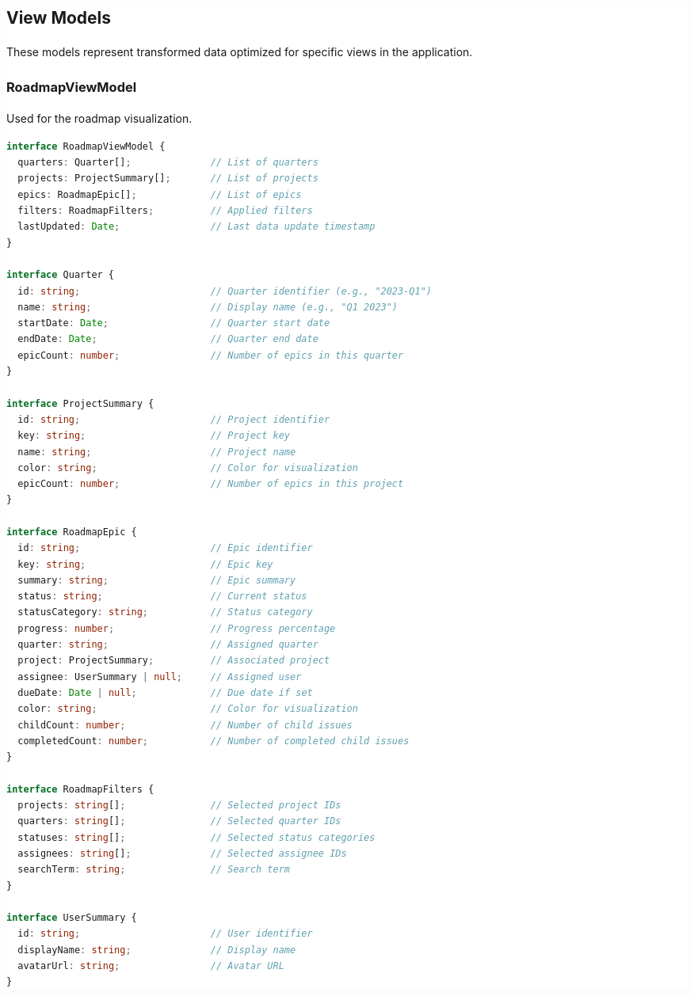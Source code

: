 ## View Models

These models represent transformed data optimized for specific views in the application.

### RoadmapViewModel

Used for the roadmap visualization.

```typescript
interface RoadmapViewModel {
  quarters: Quarter[];              // List of quarters
  projects: ProjectSummary[];       // List of projects
  epics: RoadmapEpic[];             // List of epics
  filters: RoadmapFilters;          // Applied filters
  lastUpdated: Date;                // Last data update timestamp
}

interface Quarter {
  id: string;                       // Quarter identifier (e.g., "2023-Q1")
  name: string;                     // Display name (e.g., "Q1 2023")
  startDate: Date;                  // Quarter start date
  endDate: Date;                    // Quarter end date
  epicCount: number;                // Number of epics in this quarter
}

interface ProjectSummary {
  id: string;                       // Project identifier
  key: string;                      // Project key
  name: string;                     // Project name
  color: string;                    // Color for visualization
  epicCount: number;                // Number of epics in this project
}

interface RoadmapEpic {
  id: string;                       // Epic identifier
  key: string;                      // Epic key
  summary: string;                  // Epic summary
  status: string;                   // Current status
  statusCategory: string;           // Status category
  progress: number;                 // Progress percentage
  quarter: string;                  // Assigned quarter
  project: ProjectSummary;          // Associated project
  assignee: UserSummary | null;     // Assigned user
  dueDate: Date | null;             // Due date if set
  color: string;                    // Color for visualization
  childCount: number;               // Number of child issues
  completedCount: number;           // Number of completed child issues
}

interface RoadmapFilters {
  projects: string[];               // Selected project IDs
  quarters: string[];               // Selected quarter IDs
  statuses: string[];               // Selected status categories
  assignees: string[];              // Selected assignee IDs
  searchTerm: string;               // Search term
}

interface UserSummary {
  id: string;                       // User identifier
  displayName: string;              // Display name
  avatarUrl: string;                // Avatar URL
}
```
